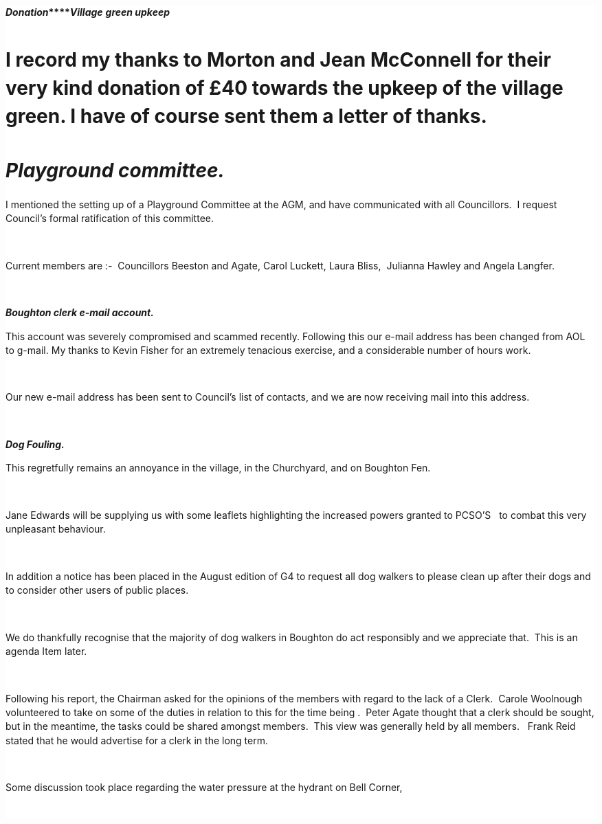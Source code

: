 **_Donation_****_Village_** **_green upkeep_**

# I record my thanks to Morton and Jean McConnell for their very kind donation of £40 towards the upkeep of the village green. I have of course sent them a letter of thanks.

# _Playground committee._

I mentioned the setting up of a Playground Committee at the AGM, and have communicated with all Councillors.  I request Council’s formal ratification of this committee.

 

Current members are :-  Councillors Beeston and Agate, Carol Luckett, Laura Bliss,  Julianna Hawley and Angela Langfer.

 

**_Boughton clerk e-mail account._**

This account was severely compromised and scammed recently. Following this our e-mail address has been changed from AOL to g-mail. My thanks to Kevin Fisher for an extremely tenacious exercise, and a considerable number of hours work.

 

Our new e-mail address has been sent to Council’s list of contacts, and we are now receiving mail into this address.

 

**_Dog Fouling._**

This regretfully remains an annoyance in the village, in the Churchyard, and on Boughton Fen.

 

Jane Edwards will be supplying us with some leaflets highlighting the increased powers granted to PCSO’S   to combat this very unpleasant behaviour.

 

In addition a notice has been placed in the August edition of G4 to request all dog walkers to please clean up after their dogs and to consider other users of public places.

 

We do thankfully recognise that the majority of dog walkers in Boughton do act responsibly and we appreciate that.  This is an agenda Item later.

 

Following his report, the Chairman asked for the opinions of the members with regard to the lack of a Clerk.  Carole Woolnough volunteered to take on some of the duties in relation to this for the time being .  Peter Agate thought that a clerk should be sought, but in the meantime, the tasks could be shared amongst members.  This view was generally held by all members.   Frank Reid stated that he would advertise for a clerk in the long term.

 

Some discussion took place regarding the water pressure at the hydrant on Bell Corner,

 